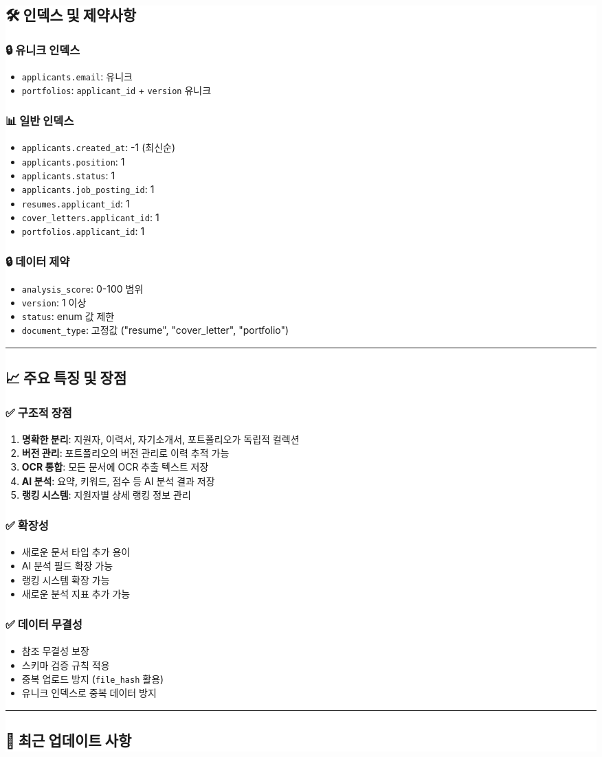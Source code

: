 
## 🛠️ **인덱스 및 제약사항**

### 🔒 **유니크 인덱스**
- `applicants.email`: 유니크
- `portfolios`: `applicant_id` + `version` 유니크

### 📊 **일반 인덱스**
- `applicants.created_at`: -1 (최신순)
- `applicants.position`: 1
- `applicants.status`: 1
- `applicants.job_posting_id`: 1
- `resumes.applicant_id`: 1
- `cover_letters.applicant_id`: 1
- `portfolios.applicant_id`: 1

### 🔒 **데이터 제약**
- `analysis_score`: 0-100 범위
- `version`: 1 이상
- `status`: enum 값 제한
- `document_type`: 고정값 ("resume", "cover_letter", "portfolio")

---

## 📈 **주요 특징 및 장점**

### ✅ **구조적 장점**
1. **명확한 분리**: 지원자, 이력서, 자기소개서, 포트폴리오가 독립적 컬렉션
2. **버전 관리**: 포트폴리오의 버전 관리로 이력 추적 가능
3. **OCR 통합**: 모든 문서에 OCR 추출 텍스트 저장
4. **AI 분석**: 요약, 키워드, 점수 등 AI 분석 결과 저장
5. **랭킹 시스템**: 지원자별 상세 랭킹 정보 관리

### ✅ **확장성**
- 새로운 문서 타입 추가 용이
- AI 분석 필드 확장 가능
- 랭킹 시스템 확장 가능
- 새로운 분석 지표 추가 가능

### ✅ **데이터 무결성**
- 참조 무결성 보장
- 스키마 검증 규칙 적용
- 중복 업로드 방지 (`file_hash` 활용)
- 유니크 인덱스로 중복 데이터 방지

---

## 🔄 **최근 업데이트 사항**
